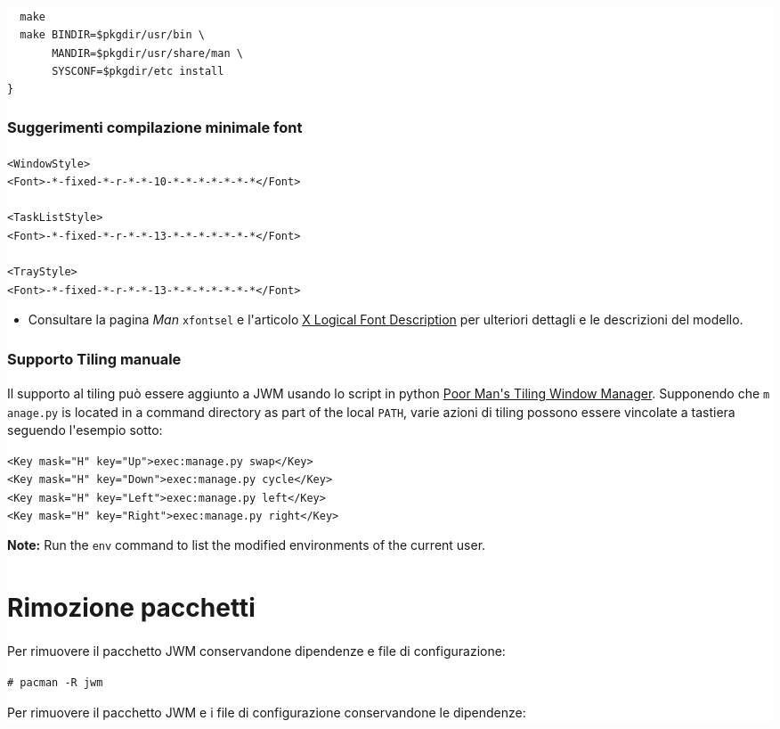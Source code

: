 ```
  make
  make BINDIR=$pkgdir/usr/bin \
       MANDIR=$pkgdir/usr/share/man \
       SYSCONF=$pkgdir/etc install
}

```

### Suggerimenti compilazione minimale font

```
<WindowStyle>
<Font>-*-fixed-*-r-*-*-10-*-*-*-*-*-*-*</Font>

<TaskListStyle>
<Font>-*-fixed-*-r-*-*-13-*-*-*-*-*-*-*</Font>

<TrayStyle>
<Font>-*-fixed-*-r-*-*-13-*-*-*-*-*-*-*</Font>

```

*   Consultare la pagina *Man* `xfontsel` e l'articolo [X Logical Font Description](https://en.wikipedia.org/wiki/X_logical_font_description "wikipedia:X logical font description") per ulteriori dettagli e le descrizioni del modello.

### Supporto Tiling manuale

Il supporto al tiling può essere aggiunto a JWM usando lo script in python [Poor Man's Tiling Window Manager](http://github.com/TheWanderer/poor-man-s-tiling-window-manager/tree/master). Supponendo che `manage.py` is located in a command directory as part of the local `PATH`, varie azioni di tiling possono essere vincolate a tastiera seguendo l'esempio sotto:

```
<Key mask="H" key="Up">exec:manage.py swap</Key>
<Key mask="H" key="Down">exec:manage.py cycle</Key>
<Key mask="H" key="Left">exec:manage.py left</Key>
<Key mask="H" key="Right">exec:manage.py right</Key>

```

**Note:** Run the `env` command to list the modified environments of the current user.

# Rimozione pacchetti

Per rimuovere il pacchetto JWM conservandone dipendenze e file di configurazione:

```
# pacman -R jwm

```

Per rimuovere il pacchetto JWM e i file di configurazione conservandone le dipendenze:
